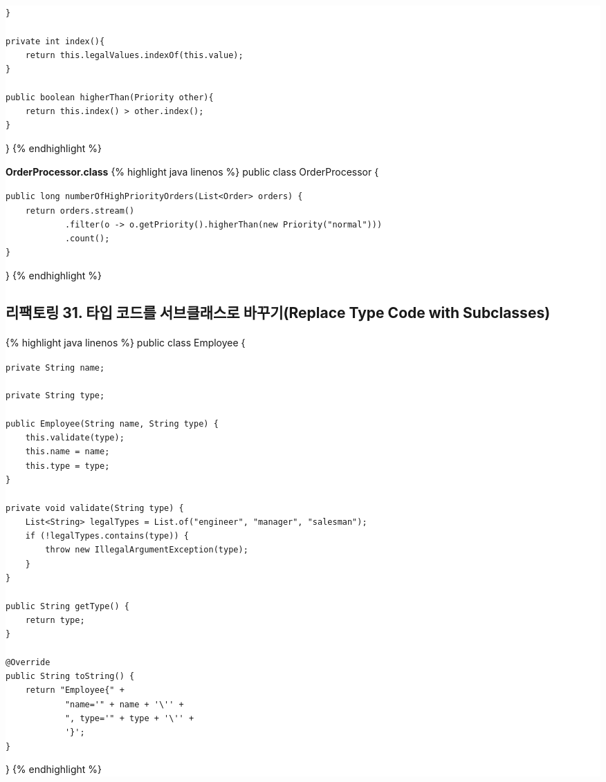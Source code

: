     }

    private int index(){
        return this.legalValues.indexOf(this.value);
    }

    public boolean higherThan(Priority other){
        return this.index() > other.index();
    }

}
{% endhighlight %}

**OrderProcessor.class**
{% highlight java linenos %}
public class OrderProcessor {

    public long numberOfHighPriorityOrders(List<Order> orders) {
        return orders.stream()
                .filter(o -> o.getPriority().higherThan(new Priority("normal")))
                .count();
    }
}
{% endhighlight %}



## 리팩토링 31. 타입 코드를 서브클래스로 바꾸기(Replace Type Code with Subclasses)

{% highlight java linenos %}
public class Employee {

    private String name;

    private String type;

    public Employee(String name, String type) {
        this.validate(type);
        this.name = name;
        this.type = type;
    }

    private void validate(String type) {
        List<String> legalTypes = List.of("engineer", "manager", "salesman");
        if (!legalTypes.contains(type)) {
            throw new IllegalArgumentException(type);
        }
    }

    public String getType() {
        return type;
    }

    @Override
    public String toString() {
        return "Employee{" +
                "name='" + name + '\'' +
                ", type='" + type + '\'' +
                '}';
    }
}
{% endhighlight %}
